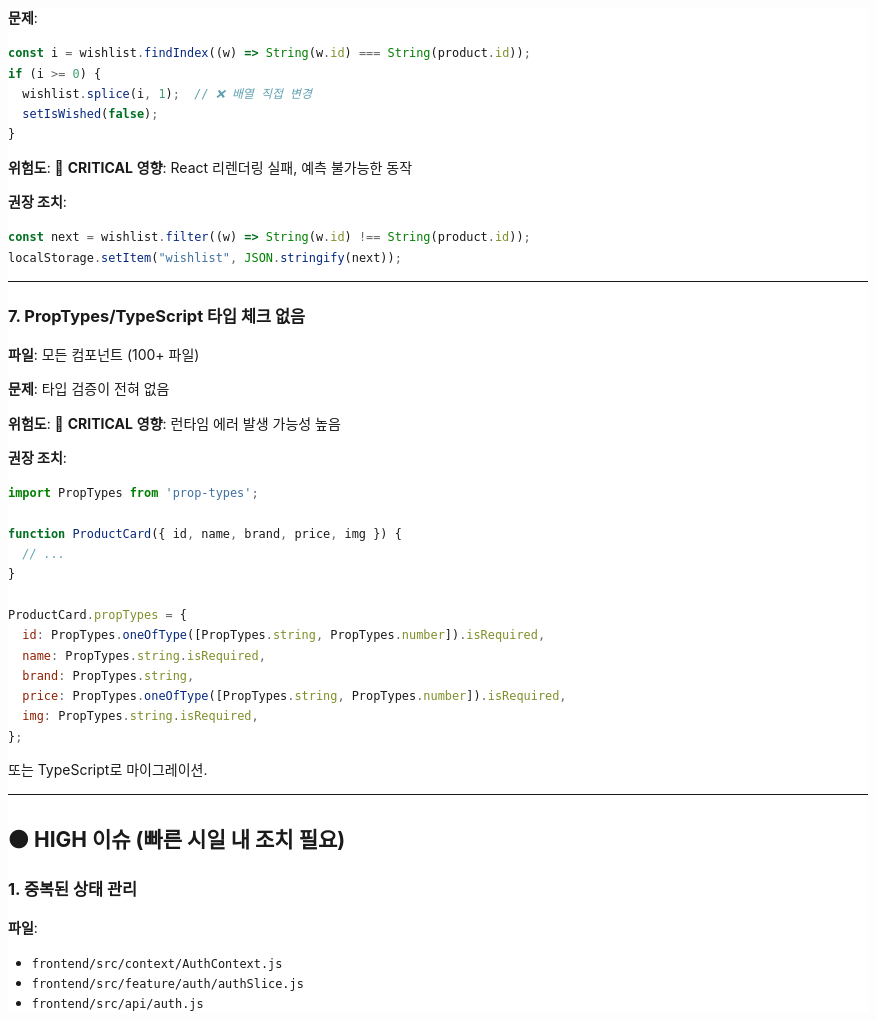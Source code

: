 **문제**:
```javascript
const i = wishlist.findIndex((w) => String(w.id) === String(product.id));
if (i >= 0) {
  wishlist.splice(i, 1);  // ❌ 배열 직접 변경
  setIsWished(false);
}
```

**위험도**: 🔴 **CRITICAL**
**영향**: React 리렌더링 실패, 예측 불가능한 동작

**권장 조치**:
```javascript
const next = wishlist.filter((w) => String(w.id) !== String(product.id));
localStorage.setItem("wishlist", JSON.stringify(next));
```

---

### 7. PropTypes/TypeScript 타입 체크 없음

**파일**: 모든 컴포넌트 (100+ 파일)

**문제**: 타입 검증이 전혀 없음

**위험도**: 🔴 **CRITICAL**
**영향**: 런타임 에러 발생 가능성 높음

**권장 조치**:
```javascript
import PropTypes from 'prop-types';

function ProductCard({ id, name, brand, price, img }) {
  // ...
}

ProductCard.propTypes = {
  id: PropTypes.oneOfType([PropTypes.string, PropTypes.number]).isRequired,
  name: PropTypes.string.isRequired,
  brand: PropTypes.string,
  price: PropTypes.oneOfType([PropTypes.string, PropTypes.number]).isRequired,
  img: PropTypes.string.isRequired,
};
```

또는 TypeScript로 마이그레이션.

---

## 🟠 HIGH 이슈 (빠른 시일 내 조치 필요)

### 1. 중복된 상태 관리

**파일**:
- `frontend/src/context/AuthContext.js`
- `frontend/src/feature/auth/authSlice.js`
- `frontend/src/api/auth.js`
